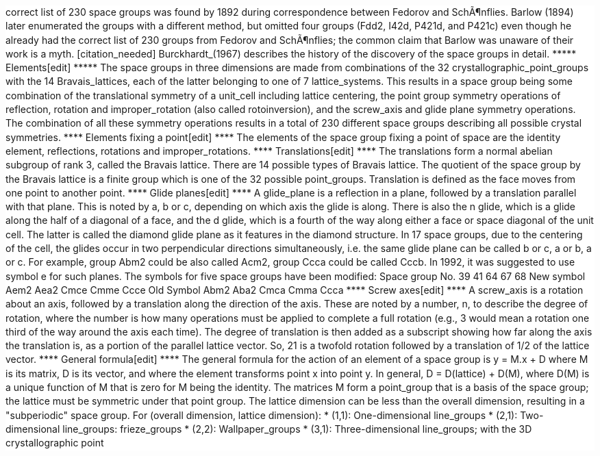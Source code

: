 correct list of 230 space groups was found by 1892 during correspondence
between Fedorov and SchÃ¶nflies. Barlow (1894) later enumerated the groups with
a different method, but omitted four groups (Fdd2, I42d, P421d, and P421c) even
though he already had the correct list of 230 groups from Fedorov and
SchÃ¶nflies; the common claim that Barlow was unaware of their work is a myth.
[citation_needed] Burckhardt_(1967) describes the history of the discovery of
the space groups in detail.
***** Elements[edit] *****
The space groups in three dimensions are made from combinations of the 32
crystallographic_point_groups with the 14 Bravais_lattices, each of the latter
belonging to one of 7 lattice_systems. This results in a space group being some
combination of the translational symmetry of a unit_cell including lattice
centering, the point group symmetry operations of reflection, rotation and
improper_rotation (also called rotoinversion), and the screw_axis and glide
plane symmetry operations. The combination of all these symmetry operations
results in a total of 230 different space groups describing all possible
crystal symmetries.
**** Elements fixing a point[edit] ****
The elements of the space group fixing a point of space are the identity
element, reflections, rotations and improper_rotations.
**** Translations[edit] ****
The translations form a normal abelian subgroup of rank 3, called the Bravais
lattice. There are 14 possible types of Bravais lattice. The quotient of the
space group by the Bravais lattice is a finite group which is one of the 32
possible point_groups. Translation is defined as the face moves from one point
to another point.
**** Glide planes[edit] ****
A glide_plane is a reflection in a plane, followed by a translation parallel
with that plane. This is noted by a, b or c, depending on which axis the glide
is along. There is also the n glide, which is a glide along the half of a
diagonal of a face, and the d glide, which is a fourth of the way along either
a face or space diagonal of the unit cell. The latter is called the diamond
glide plane as it features in the diamond structure. In 17 space groups, due to
the centering of the cell, the glides occur in two perpendicular directions
simultaneously, i.e. the same glide plane can be called b or c, a or b, a or c.
For example, group Abm2 could be also called Acm2, group Ccca could be called
Cccb. In 1992, it was suggested to use symbol e for such planes. The symbols
for five space groups have been modified:
Space group No. 39   41   64   67   68
New symbol      Aem2 Aea2 Cmce Cmme Ccce
Old Symbol      Abm2 Aba2 Cmca Cmma Ccca
**** Screw axes[edit] ****
A screw_axis is a rotation about an axis, followed by a translation along the
direction of the axis. These are noted by a number, n, to describe the degree
of rotation, where the number is how many operations must be applied to
complete a full rotation (e.g., 3 would mean a rotation one third of the way
around the axis each time). The degree of translation is then added as a
subscript showing how far along the axis the translation is, as a portion of
the parallel lattice vector. So, 21 is a twofold rotation followed by a
translation of 1/2 of the lattice vector.
**** General formula[edit] ****
The general formula for the action of an element of a space group is
y = M.x + D
where M is its matrix, D is its vector, and where the element transforms point
x into point y. In general, D = D(lattice) + D(M), where D(M) is a unique
function of M that is zero for M being the identity. The matrices M form a
point_group that is a basis of the space group; the lattice must be symmetric
under that point group.
The lattice dimension can be less than the overall dimension, resulting in a
"subperiodic" space group. For (overall dimension, lattice dimension):
    * (1,1): One-dimensional line_groups
    * (2,1): Two-dimensional line_groups: frieze_groups
    * (2,2): Wallpaper_groups
    * (3,1): Three-dimensional line_groups; with the 3D crystallographic point